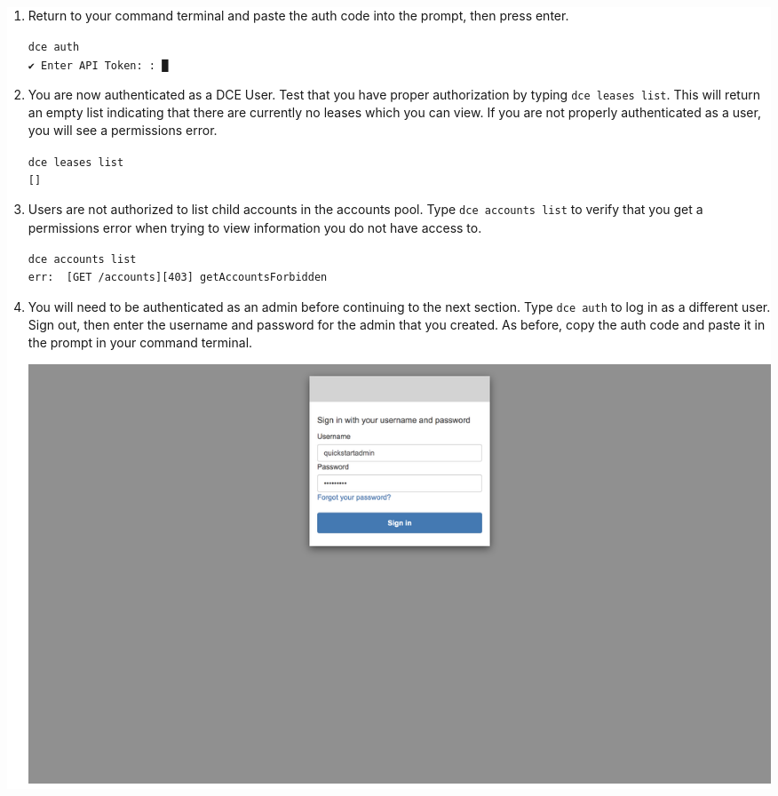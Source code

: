 1. Return to your command terminal and paste the auth code into the prompt, then press enter.
    
    ```
    dce auth
    ✔ Enter API Token: : █ 
    ```

1. You are now authenticated as a DCE User. Test that you have proper authorization by typing `dce leases list`.
This will return an empty list indicating that there are currently no leases which you can view. 
If you are not properly authenticated as a user, you will see a permissions error.

    ```
    dce leases list
    []
    ```
   
1. Users are not authorized to list child accounts in the accounts pool. Type `dce accounts list` to verify that you get a permissions error when trying to
view information you do not have access to.

    ```
    dce accounts list
    err:  [GET /accounts][403] getAccountsForbidden
    ```

1. You will need to be authenticated as an admin before continuing to the next section. Type `dce auth` to log in as a different user. Sign out, then enter the username
and password for the admin that you created. As before, copy the auth code and paste it in the prompt in your command terminal.

    ![Admin login](./quickstartadminlogin.png)
    